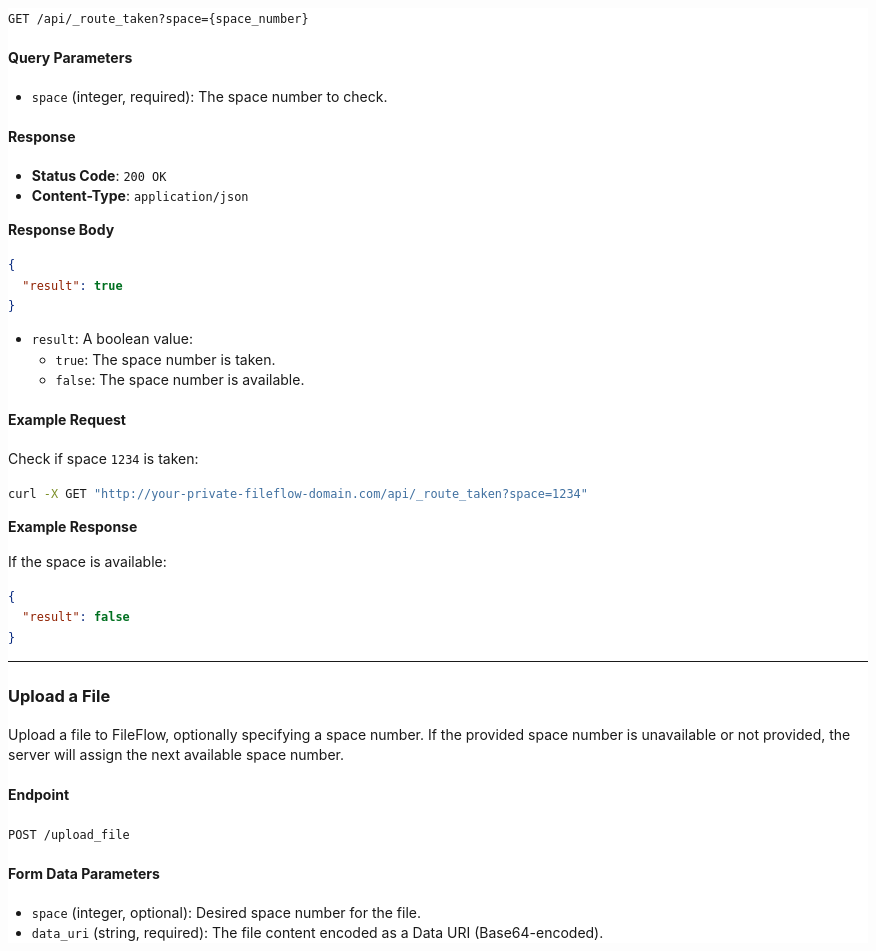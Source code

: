 ```http
GET /api/_route_taken?space={space_number}
```

#### **Query Parameters**

- `space` (integer, required): The space number to check.

#### **Response**

- **Status Code**: `200 OK`
- **Content-Type**: `application/json`

**Response Body**

```json
{
  "result": true
}
```

- `result`: A boolean value:
  - `true`: The space number is taken.
  - `false`: The space number is available.

#### **Example Request**

Check if space `1234` is taken:

```bash
curl -X GET "http://your-private-fileflow-domain.com/api/_route_taken?space=1234"
```

**Example Response**

If the space is available:

```json
{
  "result": false
}
```

---

### Upload a File

Upload a file to FileFlow, optionally specifying a space number. If the provided space number is unavailable or not provided, the server will assign the next available space number.

#### **Endpoint**

```http
POST /upload_file
```

#### **Form Data Parameters**

- `space` (integer, optional): Desired space number for the file.
- `data_uri` (string, required): The file content encoded as a Data URI (Base64-encoded).
